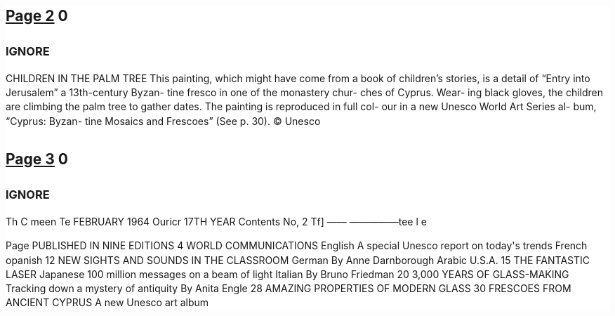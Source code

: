  

## [Page 2](061386engo.pdf#page=2) 0

### IGNORE

  
CHILDREN 
IN THE 
PALM TREE 
This painting, which 
might have come from 
a book of children’s 
stories, is a detail of 
“Entry into Jerusalem” 
a 13th-century Byzan- 
tine fresco in one of 
the monastery chur- 
ches of Cyprus. Wear- 
ing black gloves, the 
children are climbing 
the palm tree to gather 
dates. The painting is 
reproduced in full col- 
our in a new Unesco 
World Art Series al- 
bum, “Cyprus: Byzan- 
tine Mosaics and 
Frescoes” (See p. 30). 
© Unesco

## [Page 3](061386engo.pdf#page=3) 0

### IGNORE

Th C meen Te FEBRUARY 1964 
Ouricr 17TH YEAR 
Contents 
No, 2 
Tf] ——
—————tee 
  l
e
 
Page 
PUBLISHED IN 
NINE EDITIONS 4 WORLD COMMUNICATIONS 
English A special Unesco report on today's trends 
French 
opanish 12 NEW SIGHTS AND SOUNDS IN THE CLASSROOM 
German By Anne Darnborough 
Arabic 
U.S.A. 15 THE FANTASTIC LASER 
Japanese 100 million messages on a beam of light 
Italian 
By Bruno Friedman 
20 3,000 YEARS OF GLASS-MAKING 
Tracking down a mystery of antiquity 
By Anita Engle 
28 AMAZING PROPERTIES OF MODERN GLASS 
30 FRESCOES FROM ANCIENT CYPRUS 
A new Unesco art album 
  